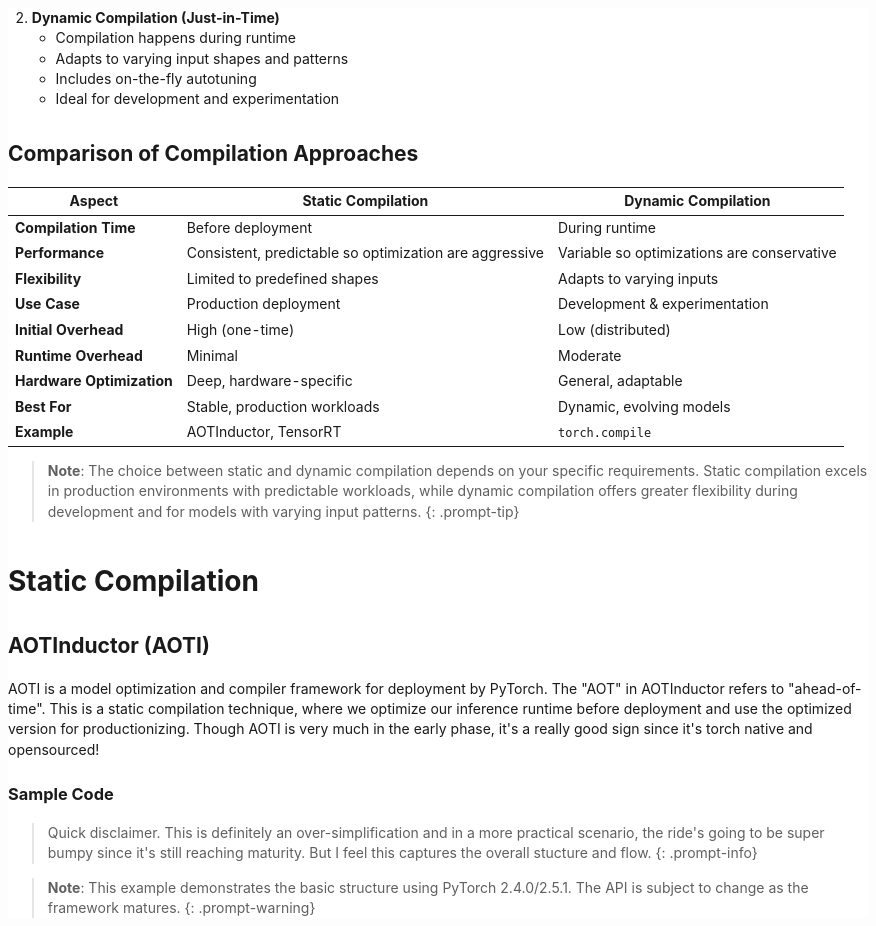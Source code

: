 2. **Dynamic Compilation (Just-in-Time)**
   - Compilation happens during runtime
   - Adapts to varying input shapes and patterns
   - Includes on-the-fly autotuning
   - Ideal for development and experimentation

## Comparison of Compilation Approaches

| Aspect | Static Compilation | Dynamic Compilation |
|--------|-------------------|-------------------|
| **Compilation Time** | Before deployment | During runtime |
| **Performance** | Consistent, predictable so optimization are aggressive | Variable so optimizations are conservative |
| **Flexibility** | Limited to predefined shapes | Adapts to varying inputs |
| **Use Case** | Production deployment | Development & experimentation |
| **Initial Overhead** | High (one-time) | Low (distributed) |
| **Runtime Overhead** | Minimal | Moderate |
| **Hardware Optimization** | Deep, hardware-specific | General, adaptable |
| **Best For** | Stable, production workloads | Dynamic, evolving models |
| **Example** | AOTInductor, TensorRT | `torch.compile` |

> **Note**: The choice between static and dynamic compilation depends on your specific requirements. Static compilation excels in production environments with predictable workloads, while dynamic compilation offers greater flexibility during development and for models with varying input patterns.
{: .prompt-tip}

# Static Compilation

## AOTInductor (AOTI)

AOTI is a model optimization and compiler framework for deployment by PyTorch. The "AOT" in AOTInductor refers to "ahead-of-time". This is a static compilation technique, where we optimize our inference runtime before deployment and use the optimized version for productionizing. Though AOTI is very much in the early phase, it's a really good sign since it's torch native and opensourced!

###  Sample Code

> Quick disclaimer. This is definitely an over-simplification and in a more practical scenario, the ride's going to be super bumpy since it's still reaching maturity. But I feel this captures the overall stucture and flow.
{: .prompt-info}

> **Note**: This example demonstrates the basic structure using PyTorch 2.4.0/2.5.1. The API is subject to change as the framework matures.
{: .prompt-warning}
